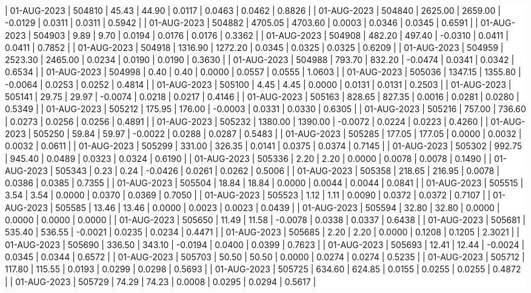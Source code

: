 | 01-AUG-2023 | 504810 | 45.43 | 44.90 | 0.0117 | 0.0463 | 0.0462 | 0.8826 |
| 01-AUG-2023 | 504840 | 2625.00 | 2659.00 | -0.0129 | 0.0311 | 0.0311 | 0.5942 |
| 01-AUG-2023 | 504882 | 4705.05 | 4703.60 | 0.0003 | 0.0346 | 0.0345 | 0.6591 |
| 01-AUG-2023 | 504903 | 9.89 | 9.70 | 0.0194 | 0.0176 | 0.0176 | 0.3362 |
| 01-AUG-2023 | 504908 | 482.20 | 497.40 | -0.0310 | 0.0411 | 0.0411 | 0.7852 |
| 01-AUG-2023 | 504918 | 1316.90 | 1272.20 | 0.0345 | 0.0325 | 0.0325 | 0.6209 |
| 01-AUG-2023 | 504959 | 2523.30 | 2465.00 | 0.0234 | 0.0190 | 0.0190 | 0.3630 |
| 01-AUG-2023 | 504988 | 793.70 | 832.20 | -0.0474 | 0.0341 | 0.0342 | 0.6534 |
| 01-AUG-2023 | 504998 | 0.40 | 0.40 | 0.0000 | 0.0557 | 0.0555 | 1.0603 |
| 01-AUG-2023 | 505036 | 1347.15 | 1355.80 | -0.0064 | 0.0253 | 0.0252 | 0.4814 |
| 01-AUG-2023 | 505100 | 4.45 | 4.45 | 0.0000 | 0.0131 | 0.0131 | 0.2503 |
| 01-AUG-2023 | 505141 | 29.75 | 29.97 | -0.0074 | 0.0218 | 0.0217 | 0.4146 |
| 01-AUG-2023 | 505163 | 828.65 | 827.35 | 0.0016 | 0.0281 | 0.0280 | 0.5349 |
| 01-AUG-2023 | 505212 | 175.95 | 176.00 | -0.0003 | 0.0331 | 0.0330 | 0.6305 |
| 01-AUG-2023 | 505216 | 757.00 | 736.60 | 0.0273 | 0.0256 | 0.0256 | 0.4891 |
| 01-AUG-2023 | 505232 | 1380.00 | 1390.00 | -0.0072 | 0.0224 | 0.0223 | 0.4260 |
| 01-AUG-2023 | 505250 | 59.84 | 59.97 | -0.0022 | 0.0288 | 0.0287 | 0.5483 |
| 01-AUG-2023 | 505285 | 177.05 | 177.05 | 0.0000 | 0.0032 | 0.0032 | 0.0611 |
| 01-AUG-2023 | 505299 | 331.00 | 326.35 | 0.0141 | 0.0375 | 0.0374 | 0.7145 |
| 01-AUG-2023 | 505302 | 992.75 | 945.40 | 0.0489 | 0.0323 | 0.0324 | 0.6190 |
| 01-AUG-2023 | 505336 | 2.20 | 2.20 | 0.0000 | 0.0078 | 0.0078 | 0.1490 |
| 01-AUG-2023 | 505343 | 0.23 | 0.24 | -0.0426 | 0.0261 | 0.0262 | 0.5006 |
| 01-AUG-2023 | 505358 | 218.65 | 216.95 | 0.0078 | 0.0386 | 0.0385 | 0.7355 |
| 01-AUG-2023 | 505504 | 18.84 | 18.84 | 0.0000 | 0.0044 | 0.0044 | 0.0841 |
| 01-AUG-2023 | 505515 | 3.54 | 3.54 | 0.0000 | 0.0370 | 0.0369 | 0.7050 |
| 01-AUG-2023 | 505523 | 1.12 | 1.11 | 0.0090 | 0.0372 | 0.0372 | 0.7107 |
| 01-AUG-2023 | 505585 | 13.46 | 13.46 | 0.0000 | 0.0023 | 0.0023 | 0.0439 |
| 01-AUG-2023 | 505594 | 32.80 | 32.80 | 0.0000 | 0.0000 | 0.0000 | 0.0000 |
| 01-AUG-2023 | 505650 | 11.49 | 11.58 | -0.0078 | 0.0338 | 0.0337 | 0.6438 |
| 01-AUG-2023 | 505681 | 535.40 | 536.55 | -0.0021 | 0.0235 | 0.0234 | 0.4471 |
| 01-AUG-2023 | 505685 | 2.20 | 2.20 | 0.0000 | 0.1208 | 0.1205 | 2.3021 |
| 01-AUG-2023 | 505690 | 336.50 | 343.10 | -0.0194 | 0.0400 | 0.0399 | 0.7623 |
| 01-AUG-2023 | 505693 | 12.41 | 12.44 | -0.0024 | 0.0345 | 0.0344 | 0.6572 |
| 01-AUG-2023 | 505703 | 50.50 | 50.50 | 0.0000 | 0.0274 | 0.0274 | 0.5235 |
| 01-AUG-2023 | 505712 | 117.80 | 115.55 | 0.0193 | 0.0299 | 0.0298 | 0.5693 |
| 01-AUG-2023 | 505725 | 634.60 | 624.85 | 0.0155 | 0.0255 | 0.0255 | 0.4872 |
| 01-AUG-2023 | 505729 | 74.29 | 74.23 | 0.0008 | 0.0295 | 0.0294 | 0.5617 |